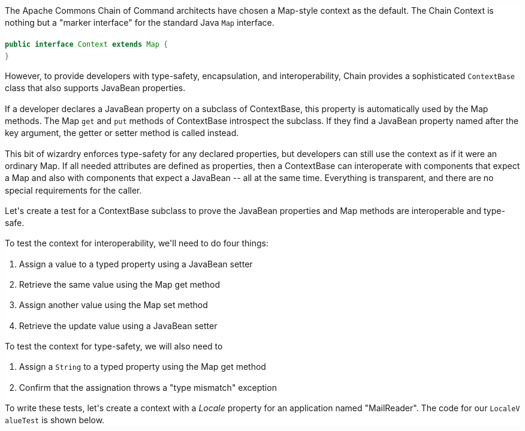 

The Apache Commons Chain of Command architects have chosen a
Map-style context as the default. The Chain Context is nothing but a
"marker interface" for the standard Java `Map`
interface.

```java
public interface Context extends Map {
}
```

However, to provide developers with type-safety,
encapsulation, and interoperability, Chain provides a sophisticated
`ContextBase` class that also supports JavaBean
properties.

If a developer declares a JavaBean property on a subclass of
ContextBase, this property is automatically used by the Map methods. The
Map `get` and `put` methods
of ContextBase introspect the subclass. If they find a JavaBean property
named after the key argument, the getter or setter method is called
instead.

This bit of wizardry enforces type-safety for any declared
properties, but developers can still use the context as if it were an
ordinary Map. If all needed attributes are defined as properties, then a
ContextBase can interoperate with components that expect a Map and also
with components that expect a JavaBean -- all at the same time. Everything
is transparent, and there are no special requirements for the
caller.

Let's create a test for a ContextBase subclass to prove the JavaBean
properties and Map methods are interoperable and type-safe.

To test the context for interoperability, we'll need to do four
things:

1. Assign a value to a typed property using a JavaBean
   setter

2. Retrieve the same value using the Map get method

3. Assign another value using the Map set method

4. Retrieve the update value using a JavaBean setter

To test the context for type-safety, we will also need to

1. Assign a `String` to a typed property
   using the Map get method

2. Confirm that the assignation throws a "type mismatch"
   exception

To write these tests, let's create a context with a
_Locale_ property for an application named
"MailReader". The code for our `LocaleValueTest` is
shown  below.

